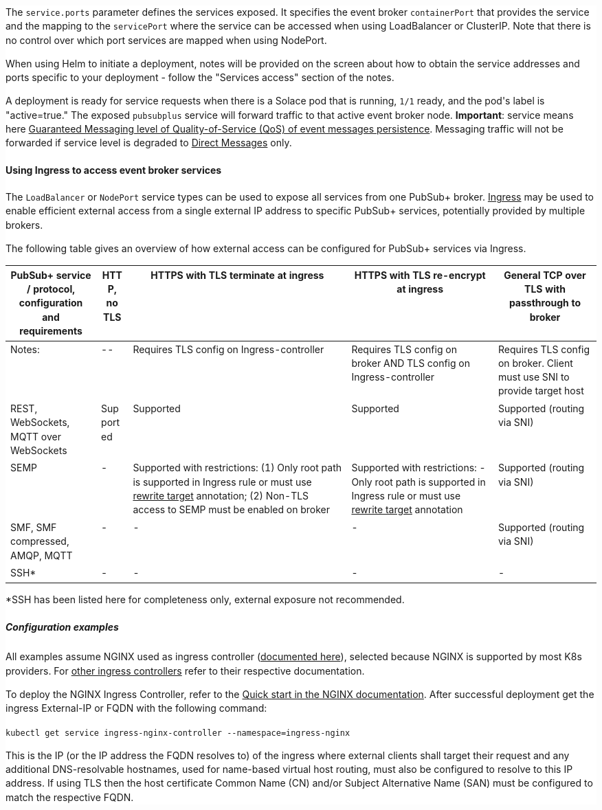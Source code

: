 The `service.ports` parameter defines the services exposed. It specifies the event broker `containerPort` that provides the service and the mapping to the `servicePort` where the service can be accessed when using LoadBalancer or ClusterIP. Note that there is no control over which port services are mapped when using NodePort.

When using Helm to initiate a deployment, notes will be provided on the screen about how to obtain the service addresses and ports specific to your deployment - follow the "Services access" section of the notes. 

A deployment is ready for service requests when there is a Solace pod that is running, `1/1` ready, and the pod's label is "active=true." The exposed `pubsubplus` service will forward traffic to that active event broker node. **Important**: service means here [Guaranteed Messaging level of  Quality-of-Service (QoS) of event messages persistence](//docs.solace.com/PubSub-Basics/Guaranteed-Messages.htm). Messaging traffic will not be forwarded if service level is degraded to [Direct Messages](//docs.solace.com/PubSub-Basics/Direct-Messages.htm) only.

#### Using Ingress to access event broker services

The `LoadBalancer` or `NodePort` service types can be used to expose all services from one PubSub+ broker. [Ingress](https://kubernetes.io/docs/concepts/services-networking/ingress) may be used to enable efficient external access from a single external IP address to specific PubSub+ services, potentially provided by multiple brokers.

The following table gives an overview of how external access can be configured for PubSub+ services via Ingress.

| PubSub+ service / protocol, configuration and requirements | HTTP, no TLS | HTTPS with TLS terminate at ingress | HTTPS with TLS re-encrypt at ingress | General TCP over TLS with passthrough to broker |
| -- | -- | -- | -- | -- |
| Notes: | -- | Requires TLS config on Ingress-controller | Requires TLS config on broker AND TLS config on Ingress-controller | Requires TLS config on broker. Client must use SNI to provide target host |
| REST, WebSockets, MQTT over WebSockets | Supported | Supported | Supported | Supported (routing via SNI) |
| SEMP | - | Supported with restrictions: (1) Only root path is supported in Ingress rule or must use [rewrite target](https://github.com/kubernetes/ingress-nginx/blob/main/docs/examples/rewrite/README.md) annotation; (2) Non-TLS access to SEMP must be enabled on broker | Supported with restrictions: - Only root path is supported in Ingress rule or must use [rewrite target](https://github.com/kubernetes/ingress-nginx/blob/main/docs/examples/rewrite/README.md) annotation | Supported (routing via SNI) |
| SMF, SMF compressed, AMQP, MQTT | - | - | - | Supported (routing via SNI) |
| SSH* | - | - | - | - |

*SSH has been listed here for completeness only, external exposure not recommended.

##### Configuration examples

All examples assume NGINX used as ingress controller ([documented here](https://kubernetes.github.io/ingress-nginx/)), selected because NGINX is supported by most K8s providers. For [other ingress controllers](https://kubernetes.io/docs/concepts/services-networking/ingress-controllers/#additional-controllers) refer to their respective documentation.

To deploy the NGINX Ingress Controller, refer to the [Quick start in the NGINX documentation](https://kubernetes.github.io/ingress-nginx/deploy/#quick-start). After successful deployment get the ingress External-IP or FQDN with the following command:

`kubectl get service ingress-nginx-controller --namespace=ingress-nginx`

This is the IP (or the IP address the FQDN resolves to) of the ingress where external clients shall target their request and any additional DNS-resolvable hostnames, used for name-based virtual host routing, must also be configured to resolve to this IP address. If using TLS then the host certificate Common Name (CN) and/or Subject Alternative Name (SAN) must be configured to match the respective FQDN.
